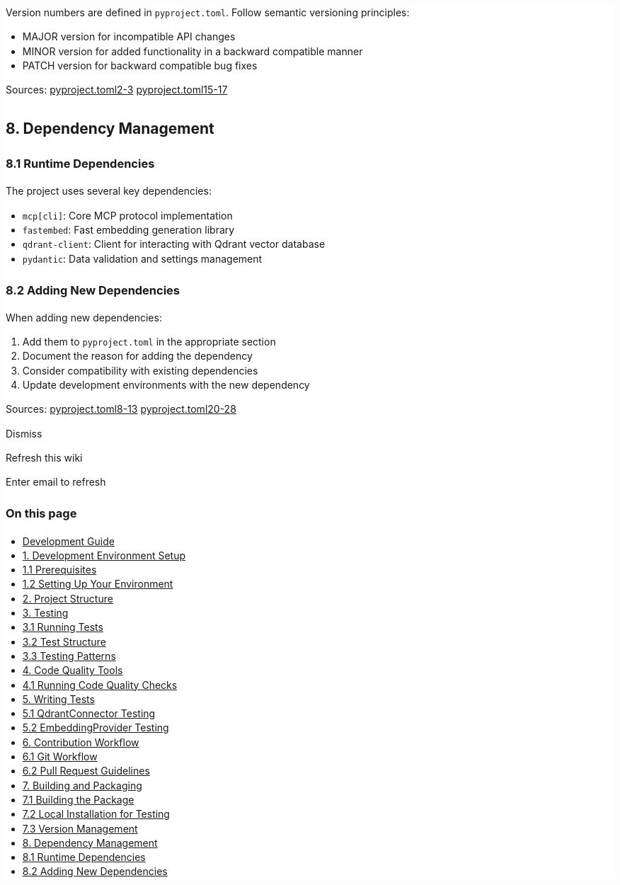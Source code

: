 Version numbers are defined in `pyproject.toml`. Follow semantic versioning principles:

- MAJOR version for incompatible API changes
- MINOR version for added functionality in a backward compatible manner
- PATCH version for backward compatible bug fixes

Sources: [pyproject.toml2-3](https://github.com/qdrant/mcp-server-qdrant/blob/a3ab0b96/pyproject.toml#L2-L3) [pyproject.toml15-17](https://github.com/qdrant/mcp-server-qdrant/blob/a3ab0b96/pyproject.toml#L15-L17)

## 8. Dependency Management

### 8.1 Runtime Dependencies

The project uses several key dependencies:

- `mcp[cli]`: Core MCP protocol implementation
- `fastembed`: Fast embedding generation library
- `qdrant-client`: Client for interacting with Qdrant vector database
- `pydantic`: Data validation and settings management

### 8.2 Adding New Dependencies

When adding new dependencies:

1. Add them to `pyproject.toml` in the appropriate section
2. Document the reason for adding the dependency
3. Consider compatibility with existing dependencies
4. Update development environments with the new dependency

Sources: [pyproject.toml8-13](https://github.com/qdrant/mcp-server-qdrant/blob/a3ab0b96/pyproject.toml#L8-L13) [pyproject.toml20-28](https://github.com/qdrant/mcp-server-qdrant/blob/a3ab0b96/pyproject.toml#L20-L28)

Dismiss

Refresh this wiki

Enter email to refresh

### On this page

- [Development Guide](#development-guide.md)
- [1. Development Environment Setup](#1-development-environment-setup.md)
- [1.1 Prerequisites](#11-prerequisites.md)
- [1.2 Setting Up Your Environment](#12-setting-up-your-environment.md)
- [2. Project Structure](#2-project-structure.md)
- [3. Testing](#3-testing.md)
- [3.1 Running Tests](#31-running-tests.md)
- [3.2 Test Structure](#32-test-structure.md)
- [3.3 Testing Patterns](#33-testing-patterns.md)
- [4. Code Quality Tools](#4-code-quality-tools.md)
- [4.1 Running Code Quality Checks](#41-running-code-quality-checks.md)
- [5. Writing Tests](#5-writing-tests.md)
- [5.1 QdrantConnector Testing](#51-qdrantconnector-testing.md)
- [5.2 EmbeddingProvider Testing](#52-embeddingprovider-testing.md)
- [6. Contribution Workflow](#6-contribution-workflow.md)
- [6.1 Git Workflow](#61-git-workflow.md)
- [6.2 Pull Request Guidelines](#62-pull-request-guidelines.md)
- [7. Building and Packaging](#7-building-and-packaging.md)
- [7.1 Building the Package](#71-building-the-package.md)
- [7.2 Local Installation for Testing](#72-local-installation-for-testing.md)
- [7.3 Version Management](#73-version-management.md)
- [8. Dependency Management](#8-dependency-management.md)
- [8.1 Runtime Dependencies](#81-runtime-dependencies.md)
- [8.2 Adding New Dependencies](#82-adding-new-dependencies.md)
